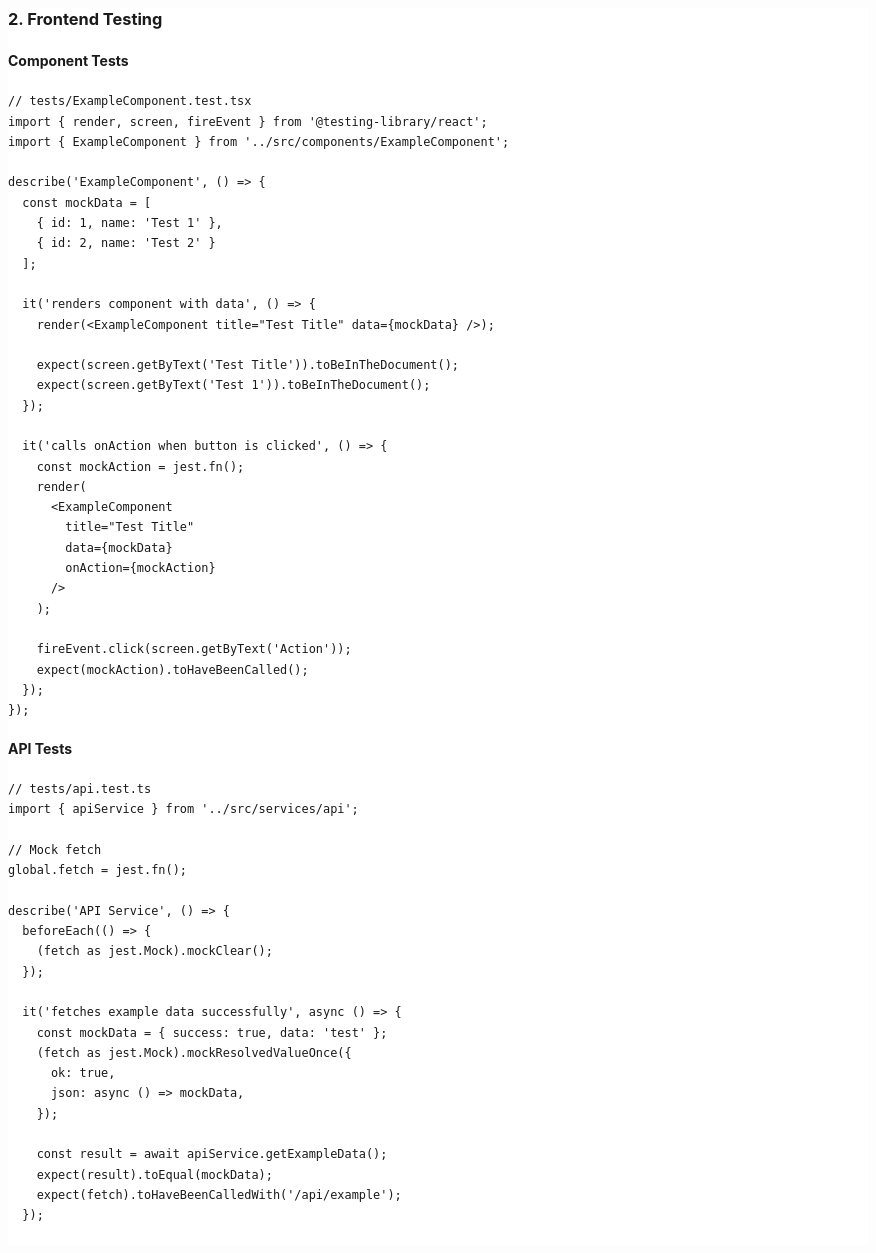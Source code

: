 ### 2. Frontend Testing

#### Component Tests

```tsx
// tests/ExampleComponent.test.tsx
import { render, screen, fireEvent } from '@testing-library/react';
import { ExampleComponent } from '../src/components/ExampleComponent';

describe('ExampleComponent', () => {
  const mockData = [
    { id: 1, name: 'Test 1' },
    { id: 2, name: 'Test 2' }
  ];
  
  it('renders component with data', () => {
    render(<ExampleComponent title="Test Title" data={mockData} />);
    
    expect(screen.getByText('Test Title')).toBeInTheDocument();
    expect(screen.getByText('Test 1')).toBeInTheDocument();
  });
  
  it('calls onAction when button is clicked', () => {
    const mockAction = jest.fn();
    render(
      <ExampleComponent 
        title="Test Title" 
        data={mockData} 
        onAction={mockAction} 
      />
    );
    
    fireEvent.click(screen.getByText('Action'));
    expect(mockAction).toHaveBeenCalled();
  });
});
```

#### API Tests

```tsx
// tests/api.test.ts
import { apiService } from '../src/services/api';

// Mock fetch
global.fetch = jest.fn();

describe('API Service', () => {
  beforeEach(() => {
    (fetch as jest.Mock).mockClear();
  });
  
  it('fetches example data successfully', async () => {
    const mockData = { success: true, data: 'test' };
    (fetch as jest.Mock).mockResolvedValueOnce({
      ok: true,
      json: async () => mockData,
    });
    
    const result = await apiService.getExampleData();
    expect(result).toEqual(mockData);
    expect(fetch).toHaveBeenCalledWith('/api/example');
  });
  
```